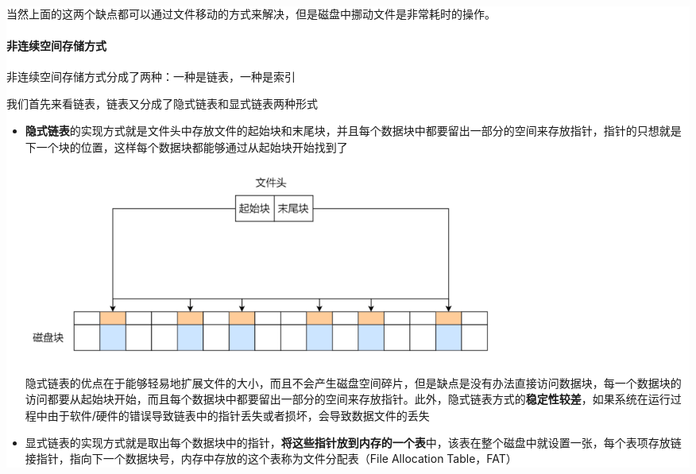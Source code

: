 当然上面的这两个缺点都可以通过文件移动的方式来解决，但是磁盘中挪动文件是非常耗时的操作。



#### 非连续空间存储方式

非连续空间存储方式分成了两种：一种是链表，一种是索引

我们首先来看链表，链表又分成了隐式链表和显式链表两种形式

- **隐式链表**的实现方式就是文件头中存放文件的起始块和末尾块，并且每个数据块中都要留出一部分的空间来存放指针，指针的只想就是下一个块的位置，这样每个数据块都能够通过从起始块开始找到了

  <img src="../../image/OperationSystem/image-20211130133912903.png" alt="image-20211130133912903" style="zoom:67%;" />

  隐式链表的优点在于能够轻易地扩展文件的大小，而且不会产生磁盘空间碎片，但是缺点是没有办法直接访问数据块，每一个数据块的访问都要从起始块开始，而且每个数据块中都要留出一部分的空间来存放指针。此外，隐式链表方式的**稳定性较差**，如果系统在运行过程中由于软件/硬件的错误导致链表中的指针丢失或者损坏，会导致数据文件的丢失

- 显式链表的实现方式就是取出每个数据块中的指针，**将这些指针放到内存的一个表**中，该表在整个磁盘中就设置一张，每个表项存放链接指针，指向下一个数据块号，内存中存放的这个表称为文件分配表（File Allocation Table，FAT）
